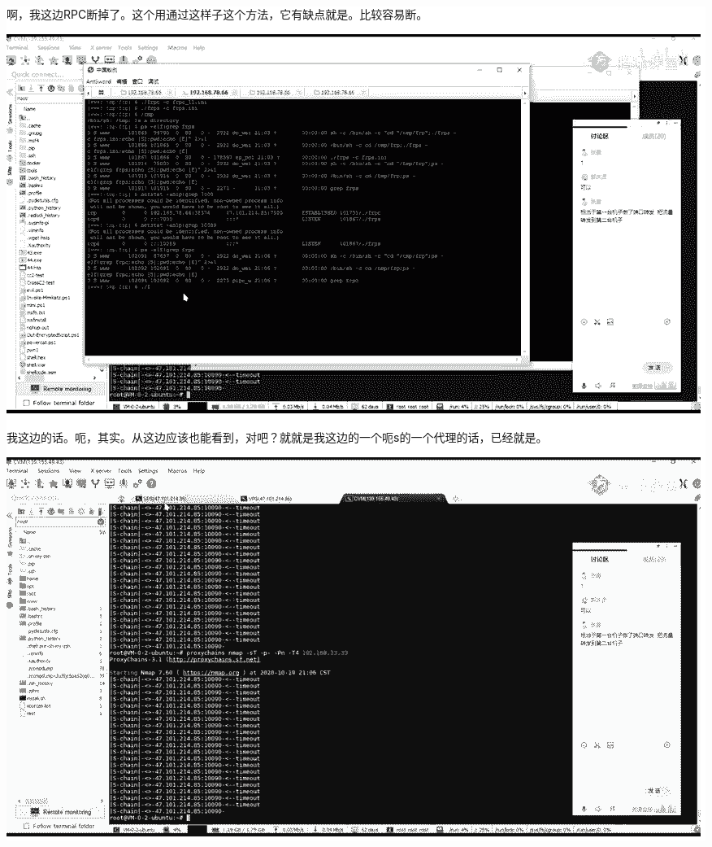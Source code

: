 啊，我这边RPC断掉了。这个用通过这样子这个方法，它有缺点就是。比较容易断。

![](img/1119a18b0fabc5258500e18c9289f70f_83.png)

我这边的话。呃，其实。从这边应该也能看到，对吧？就就是我这边的一个呃s的一个代理的话，已经就是。

![](img/1119a18b0fabc5258500e18c9289f70f_85.png)
